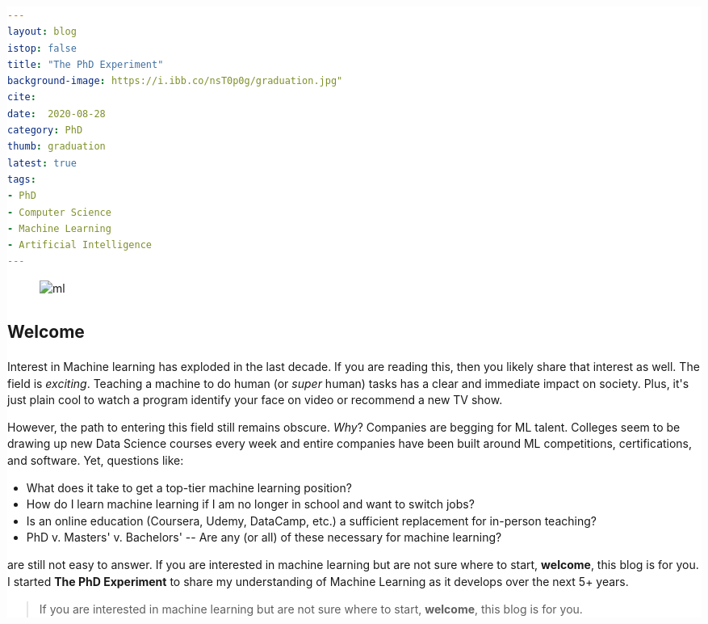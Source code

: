 ```yaml
---
layout: blog
istop: false
title: "The PhD Experiment"
background-image: https://i.ibb.co/nsT0p0g/graduation.jpg"
cite: 
date:  2020-08-28
category: PhD
thumb: graduation
latest: true
tags:
- PhD
- Computer Science
- Machine Learning
- Artificial Intelligence
---
```







<figure>
    <img src="https://i.ibb.co/c1MXMWB/ml.jpg" alt="ml" border="0" width = "100%">

</figure>


<a name = "welcome"></a>
## Welcome 


Interest in Machine learning has exploded in the last decade. If you are reading this, then you likely share that interest as well. The field is *exciting*. Teaching a machine to do human (or *super* human) tasks has a clear and immediate impact on society. Plus, it's just plain cool to watch a program identify your face on video or recommend a new TV show.

However, the path to entering this field still remains obscure. *Why*? Companies are begging for ML talent. Colleges seem to be drawing up new Data Science courses every week and entire companies have been built around ML competitions, certifications, and software. Yet, questions like:

- What does it take to get a top-tier machine learning position?
- How do I learn machine learning if I am no longer in school and want to switch jobs?
- Is an online education (Coursera, Udemy, DataCamp, etc.) a sufficient replacement for in-person teaching?
- PhD v. Masters' v. Bachelors' -- Are any (or all) of these necessary for machine learning?

are still not easy to answer. If you are interested in machine learning but are not sure where to start, **welcome**, this blog is for you. I started **The PhD Experiment** to share my understanding of Machine Learning as it develops over the next 5+ years.

> If you are interested in machine learning but are not sure where to start, **welcome**, this blog is for you.
> 
